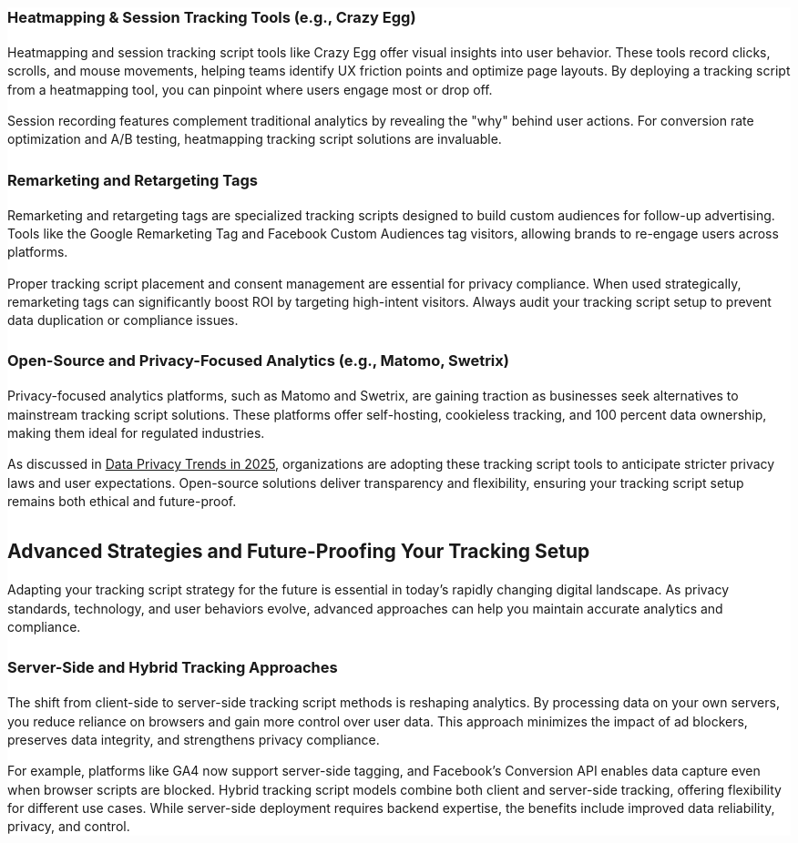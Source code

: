 ### Heatmapping & Session Tracking Tools (e.g., Crazy Egg)

Heatmapping and session tracking script tools like Crazy Egg offer visual insights into user behavior. These tools record clicks, scrolls, and mouse movements, helping teams identify UX friction points and optimize page layouts. By deploying a tracking script from a heatmapping tool, you can pinpoint where users engage most or drop off.

Session recording features complement traditional analytics by revealing the "why" behind user actions. For conversion rate optimization and A/B testing, heatmapping tracking script solutions are invaluable.

### Remarketing and Retargeting Tags

Remarketing and retargeting tags are specialized tracking scripts designed to build custom audiences for follow-up advertising. Tools like the Google Remarketing Tag and Facebook Custom Audiences tag visitors, allowing brands to re-engage users across platforms.

Proper tracking script placement and consent management are essential for privacy compliance. When used strategically, remarketing tags can significantly boost ROI by targeting high-intent visitors. Always audit your tracking script setup to prevent data duplication or compliance issues.

### Open-Source and Privacy-Focused Analytics (e.g., Matomo, Swetrix)

Privacy-focused analytics platforms, such as Matomo and Swetrix, are gaining traction as businesses seek alternatives to mainstream tracking script solutions. These platforms offer self-hosting, cookieless tracking, and 100 percent data ownership, making them ideal for regulated industries.

As discussed in [Data Privacy Trends in 2025](https://wl.cookie-script.com/blog/data-privacy-trends-2025), organizations are adopting these tracking script tools to anticipate stricter privacy laws and user expectations. Open-source solutions deliver transparency and flexibility, ensuring your tracking script setup remains both ethical and future-proof.

## Advanced Strategies and Future-Proofing Your Tracking Setup

Adapting your tracking script strategy for the future is essential in today’s rapidly changing digital landscape. As privacy standards, technology, and user behaviors evolve, advanced approaches can help you maintain accurate analytics and compliance.

### Server-Side and Hybrid Tracking Approaches

The shift from client-side to server-side tracking script methods is reshaping analytics. By processing data on your own servers, you reduce reliance on browsers and gain more control over user data. This approach minimizes the impact of ad blockers, preserves data integrity, and strengthens privacy compliance.

For example, platforms like GA4 now support server-side tagging, and Facebook’s Conversion API enables data capture even when browser scripts are blocked. Hybrid tracking script models combine both client and server-side tracking, offering flexibility for different use cases. While server-side deployment requires backend expertise, the benefits include improved data reliability, privacy, and control.

